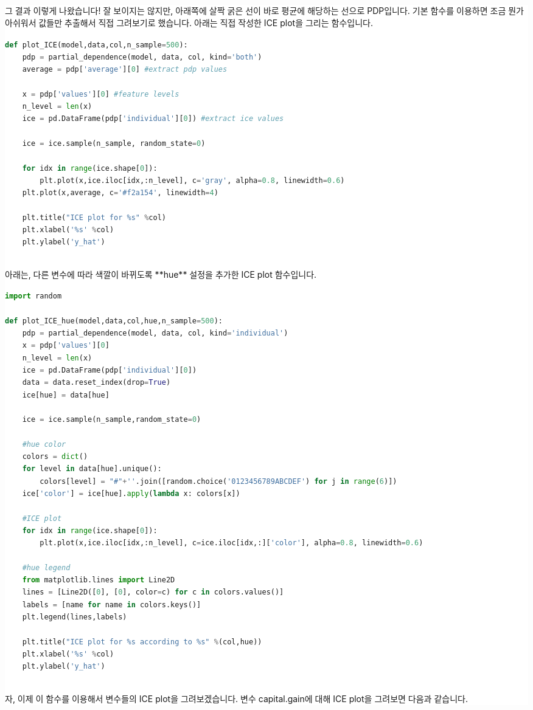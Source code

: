 그 결과 이렇게 나왔습니다! 잘 보이지는 않지만, 아래쪽에 살짝 굵은 선이 바로 평균에 해당하는 선으로 PDP입니다. 기본 함수를 이용하면 조금 뭔가 아쉬워서 값들만 추출해서 직접 그려보기로 했습니다. 아래는 직접 작성한 ICE plot을 그리는 함수입니다.

```python
def plot_ICE(model,data,col,n_sample=500):
    pdp = partial_dependence(model, data, col, kind='both')
    average = pdp['average'][0] #extract pdp values

    x = pdp['values'][0] #feature levels
    n_level = len(x)
    ice = pd.DataFrame(pdp['individual'][0]) #extract ice values

    ice = ice.sample(n_sample, random_state=0)    

    for idx in range(ice.shape[0]):
        plt.plot(x,ice.iloc[idx,:n_level], c='gray', alpha=0.8, linewidth=0.6)
    plt.plot(x,average, c='#f2a154', linewidth=4)    

    plt.title("ICE plot for %s" %col)
    plt.xlabel('%s' %col)
    plt.ylabel('y_hat')
```
<br>
아래는, 다른 변수에 따라 색깔이 바뀌도록 **hue** 설정을 추가한 ICE plot 함수입니다.

```python
import random

def plot_ICE_hue(model,data,col,hue,n_sample=500):
    pdp = partial_dependence(model, data, col, kind='individual')
    x = pdp['values'][0]
    n_level = len(x)
    ice = pd.DataFrame(pdp['individual'][0])
    data = data.reset_index(drop=True)
    ice[hue] = data[hue]

    ice = ice.sample(n_sample,random_state=0)

    #hue color
    colors = dict()
    for level in data[hue].unique():
        colors[level] = "#"+''.join([random.choice('0123456789ABCDEF') for j in range(6)])
    ice['color'] = ice[hue].apply(lambda x: colors[x])

    #ICE plot
    for idx in range(ice.shape[0]):
        plt.plot(x,ice.iloc[idx,:n_level], c=ice.iloc[idx,:]['color'], alpha=0.8, linewidth=0.6)

    #hue legend
    from matplotlib.lines import Line2D
    lines = [Line2D([0], [0], color=c) for c in colors.values()]
    labels = [name for name in colors.keys()]
    plt.legend(lines,labels)

    plt.title("ICE plot for %s according to %s" %(col,hue))
    plt.xlabel('%s' %col)
    plt.ylabel('y_hat')
```
<br>
자, 이제 이 함수를 이용해서 변수들의 ICE plot을 그려보겠습니다. 변수 capital.gain에 대해 ICE plot을 그려보면 다음과 같습니다.
